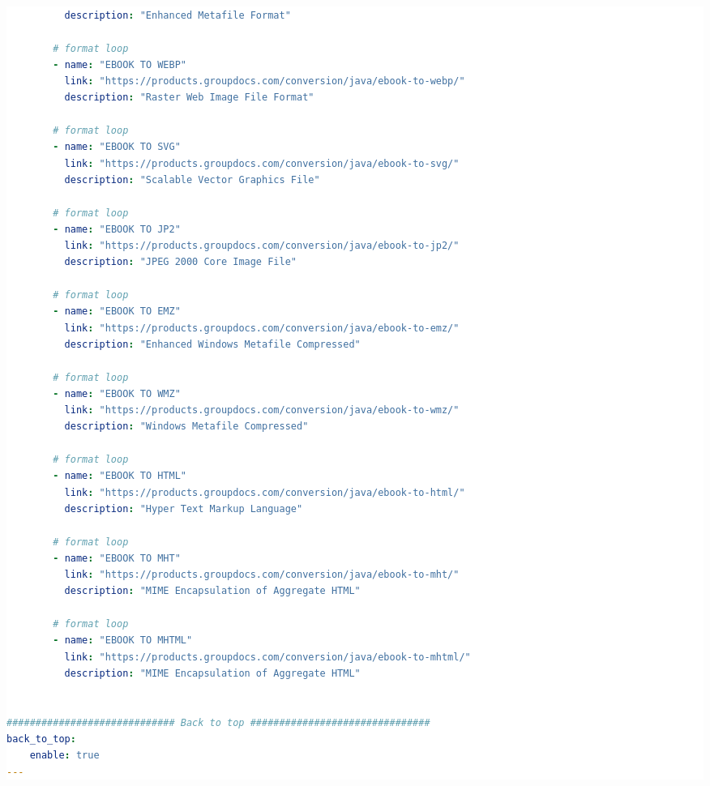 ```yaml
          description: "Enhanced Metafile Format"

        # format loop
        - name: "EBOOK TO WEBP"
          link: "https://products.groupdocs.com/conversion/java/ebook-to-webp/"
          description: "Raster Web Image File Format"

        # format loop
        - name: "EBOOK TO SVG"
          link: "https://products.groupdocs.com/conversion/java/ebook-to-svg/"
          description: "Scalable Vector Graphics File"

        # format loop
        - name: "EBOOK TO JP2"
          link: "https://products.groupdocs.com/conversion/java/ebook-to-jp2/"
          description: "JPEG 2000 Core Image File"

        # format loop
        - name: "EBOOK TO EMZ"
          link: "https://products.groupdocs.com/conversion/java/ebook-to-emz/"
          description: "Enhanced Windows Metafile Compressed"

        # format loop
        - name: "EBOOK TO WMZ"
          link: "https://products.groupdocs.com/conversion/java/ebook-to-wmz/"
          description: "Windows Metafile Compressed"

        # format loop
        - name: "EBOOK TO HTML"
          link: "https://products.groupdocs.com/conversion/java/ebook-to-html/"
          description: "Hyper Text Markup Language"

        # format loop
        - name: "EBOOK TO MHT"
          link: "https://products.groupdocs.com/conversion/java/ebook-to-mht/"
          description: "MIME Encapsulation of Aggregate HTML"

        # format loop
        - name: "EBOOK TO MHTML"
          link: "https://products.groupdocs.com/conversion/java/ebook-to-mhtml/"
          description: "MIME Encapsulation of Aggregate HTML"


############################# Back to top ###############################
back_to_top:
    enable: true
---
```

